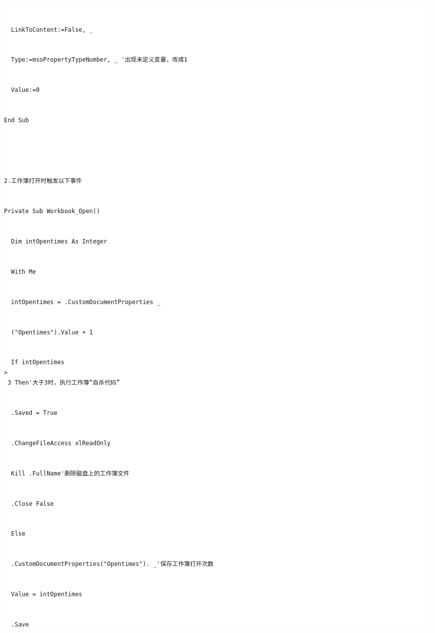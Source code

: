 ```


  LinkToContent:=False, _


  Type:=msoPropertyTypeNumber, _ '出现未定义变量，改成1


  Value:=0


End Sub


​


2.工作簿打开时触发以下事件


Private Sub Workbook_Open()


  Dim intOpentimes As Integer


  With Me


  intOpentimes = .CustomDocumentProperties _


  ("Opentimes").Value + 1


  If intOpentimes 
>
 3 Then'大于3时，执行工作簿“自杀代码”


  .Saved = True


  .ChangeFileAccess xlReadOnly


  Kill .FullName'删除磁盘上的工作簿文件


  .Close False


  Else


  .CustomDocumentProperties("Opentimes"). _'保存工作簿打开次数


  Value = intOpentimes


  .Save

```